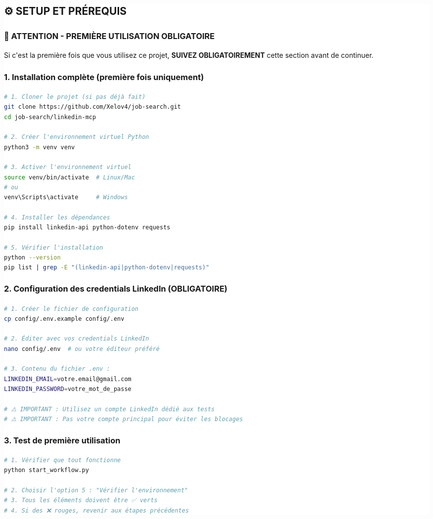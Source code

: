 
## ⚙️ **SETUP ET PRÉREQUIS**

### **🚨 ATTENTION - PREMIÈRE UTILISATION OBLIGATOIRE**
Si c'est la première fois que vous utilisez ce projet, **SUIVEZ OBLIGATOIREMENT** cette section avant de continuer.

### **1. Installation complète (première fois uniquement)**
```bash
# 1. Cloner le projet (si pas déjà fait)
git clone https://github.com/Xelov4/job-search.git
cd job-search/linkedin-mcp

# 2. Créer l'environnement virtuel Python
python3 -m venv venv

# 3. Activer l'environnement virtuel
source venv/bin/activate  # Linux/Mac
# ou
venv\Scripts\activate     # Windows

# 4. Installer les dépendances
pip install linkedin-api python-dotenv requests

# 5. Vérifier l'installation
python --version
pip list | grep -E "(linkedin-api|python-dotenv|requests)"
```

### **2. Configuration des credentials LinkedIn (OBLIGATOIRE)**
```bash
# 1. Créer le fichier de configuration
cp config/.env.example config/.env

# 2. Éditer avec vos credentials LinkedIn
nano config/.env  # ou votre éditeur préféré

# 3. Contenu du fichier .env :
LINKEDIN_EMAIL=votre.email@gmail.com
LINKEDIN_PASSWORD=votre_mot_de_passe

# ⚠️ IMPORTANT : Utilisez un compte LinkedIn dédié aux tests
# ⚠️ IMPORTANT : Pas votre compte principal pour éviter les blocages
```

### **3. Test de première utilisation**
```bash
# 1. Vérifier que tout fonctionne
python start_workflow.py

# 2. Choisir l'option 5 : "Vérifier l'environnement"
# 3. Tous les éléments doivent être ✅ verts
# 4. Si des ❌ rouges, revenir aux étapes précédentes
```
